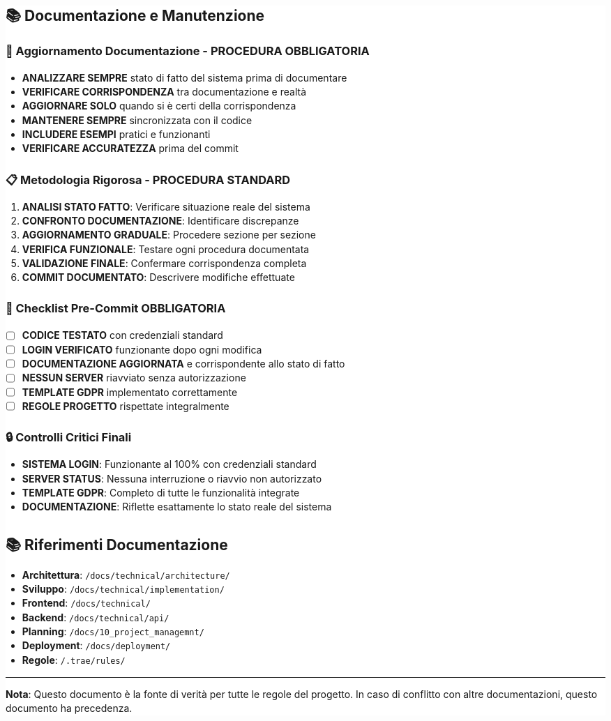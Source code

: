 ## 📚 Documentazione e Manutenzione

### 🔄 Aggiornamento Documentazione - PROCEDURA OBBLIGATORIA
- **ANALIZZARE SEMPRE** stato di fatto del sistema prima di documentare
- **VERIFICARE CORRISPONDENZA** tra documentazione e realtà
- **AGGIORNARE SOLO** quando si è certi della corrispondenza
- **MANTENERE SEMPRE** sincronizzata con il codice
- **INCLUDERE ESEMPI** pratici e funzionanti
- **VERIFICARE ACCURATEZZA** prima del commit

### 📋 Metodologia Rigorosa - PROCEDURA STANDARD
1. **ANALISI STATO FATTO**: Verificare situazione reale del sistema
2. **CONFRONTO DOCUMENTAZIONE**: Identificare discrepanze
3. **AGGIORNAMENTO GRADUALE**: Procedere sezione per sezione
4. **VERIFICA FUNZIONALE**: Testare ogni procedura documentata
5. **VALIDAZIONE FINALE**: Confermare corrispondenza completa
6. **COMMIT DOCUMENTATO**: Descrivere modifiche effettuate

### 🚨 Checklist Pre-Commit OBBLIGATORIA
- [ ] **CODICE TESTATO** con credenziali standard
- [ ] **LOGIN VERIFICATO** funzionante dopo ogni modifica
- [ ] **DOCUMENTAZIONE AGGIORNATA** e corrispondente allo stato di fatto
- [ ] **NESSUN SERVER** riavviato senza autorizzazione
- [ ] **TEMPLATE GDPR** implementato correttamente
- [ ] **REGOLE PROGETTO** rispettate integralmente

### 🔒 Controlli Critici Finali
- **SISTEMA LOGIN**: Funzionante al 100% con credenziali standard
- **SERVER STATUS**: Nessuna interruzione o riavvio non autorizzato
- **TEMPLATE GDPR**: Completo di tutte le funzionalità integrate
- **DOCUMENTAZIONE**: Riflette esattamente lo stato reale del sistema

## 📚 Riferimenti Documentazione

- **Architettura**: `/docs/technical/architecture/`
- **Sviluppo**: `/docs/technical/implementation/`
- **Frontend**: `/docs/technical/`
- **Backend**: `/docs/technical/api/`
- **Planning**: `/docs/10_project_managemnt/`
- **Deployment**: `/docs/deployment/`
- **Regole**: `/.trae/rules/`

---

**Nota**: Questo documento è la fonte di verità per tutte le regole del progetto. In caso di conflitto con altre documentazioni, questo documento ha precedenza.